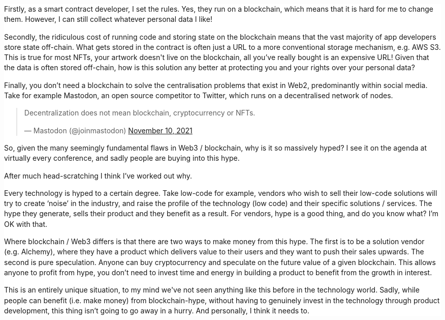 Firstly, as a smart contract developer, I set the rules. Yes, they run on a blockchain, which means that it is hard for me to change them. However, I can still collect whatever personal data I like!

Secondly, the ridiculous cost of running code and storing state on the blockchain means that the vast majority of app developers store state off-chain. What gets stored in the contract is often just a URL to a more conventional storage mechanism, e.g. AWS S3. This is true for most NFTs, your artwork doesn't live on the blockchain, all you’ve really bought is an expensive URL! Given that the data is often stored off-chain, how is this solution any better at protecting you and your rights over your personal data?

Finally, you don’t need a blockchain to solve the centralisation problems that exist in Web2, predominantly within social media. Take for example Mastodon, an open source competitor to Twitter, which runs on a decentralised network of nodes. 


<blockquote class="twitter-tweet"><p lang="en" dir="ltr">Decentralization does not mean blockchain, cryptocurrency or NFTs.</p>&mdash; Mastodon (@joinmastodon) <a href="https://twitter.com/joinmastodon/status/1458485859720867844?ref_src=twsrc%5Etfw">November 10, 2021</a></blockquote> <script async src="https://platform.twitter.com/widgets.js" charset="utf-8"></script>
 

So, given the many seemingly fundamental flaws in Web3 / blockchain, why is it so massively hyped? I see it on the agenda at virtually every conference, and sadly people are buying into this hype.

After much head-scratching I think I’ve worked out why.

Every technology is hyped to a certain degree. Take low-code for example, vendors who wish to sell their low-code solutions will try to create ‘noise’ in the industry, and raise the profile of the technology (low code) and their specific solutions / services. The hype they generate, sells their product and they benefit as a result. For vendors, hype is a good thing, and do you know what? I’m OK with that.

Where blockchain / Web3 differs is that there are two ways to make money from this hype. The first is to be a solution vendor (e.g. Alchemy), where they have a product which delivers value to their users and they want to push their sales upwards. The second is pure speculation. Anyone can buy cryptocurrency and speculate on the future value of a given blockchain. This allows anyone to profit from hype, you don’t need to invest time and energy in building a product to benefit from the growth in interest.

This is an entirely unique situation, to my mind we've not seen anything like this before in the technology world. Sadly, while people can benefit (i.e. make money) from blockchain-hype, without having to genuinely invest in the technology through product development, this thing isn’t going to go away in a hurry. And personally, I think it needs to.
